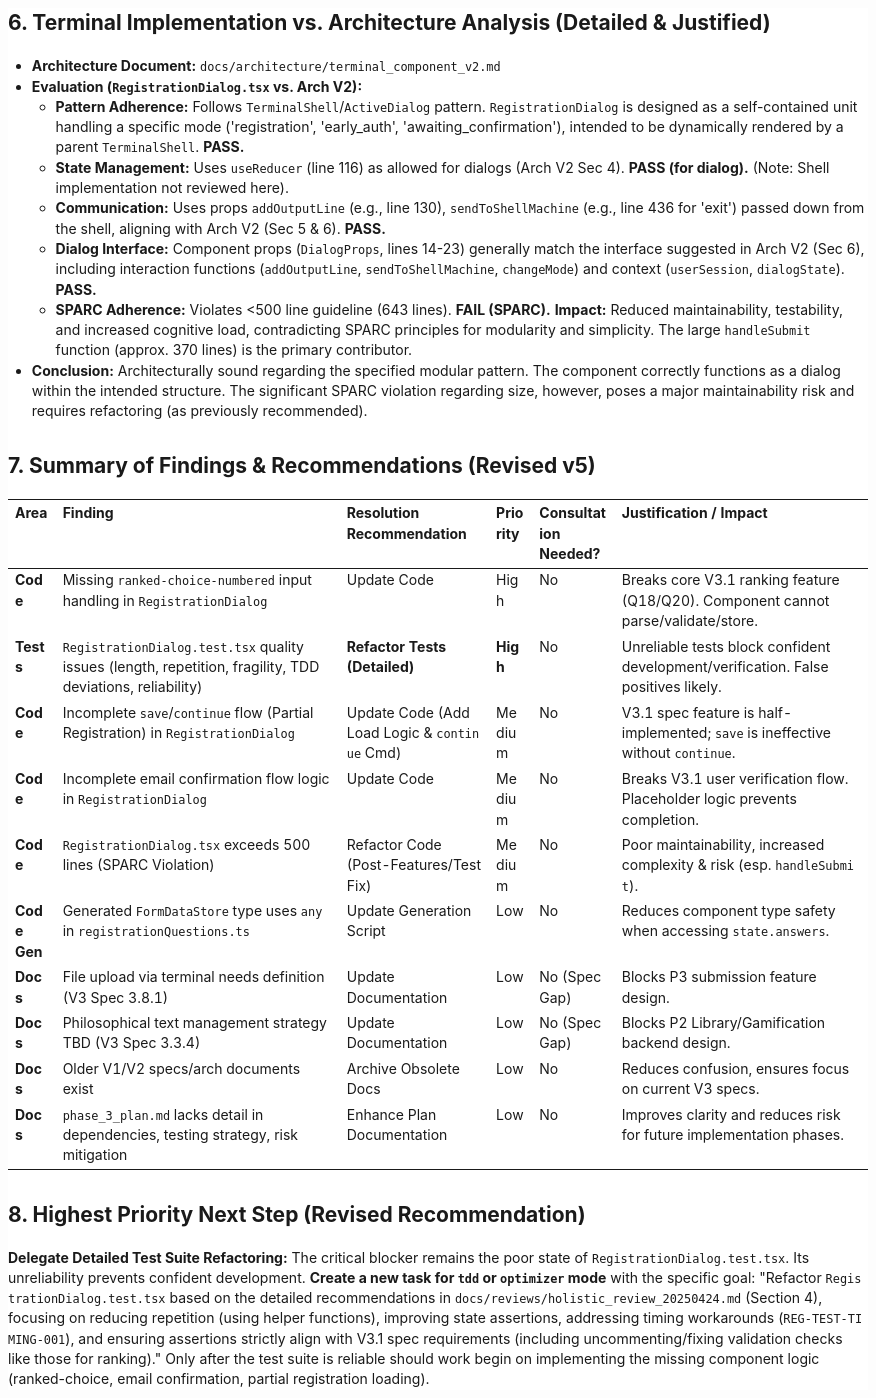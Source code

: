 ## 6. Terminal Implementation vs. Architecture Analysis (Detailed & Justified)

*   **Architecture Document:** `docs/architecture/terminal_component_v2.md`
*   **Evaluation (`RegistrationDialog.tsx` vs. Arch V2):**
    *   **Pattern Adherence:** Follows `TerminalShell`/`ActiveDialog` pattern. `RegistrationDialog` is designed as a self-contained unit handling a specific mode ('registration', 'early_auth', 'awaiting_confirmation'), intended to be dynamically rendered by a parent `TerminalShell`. **PASS.**
    *   **State Management:** Uses `useReducer` (line 116) as allowed for dialogs (Arch V2 Sec 4). **PASS (for dialog).** (Note: Shell implementation not reviewed here).
    *   **Communication:** Uses props `addOutputLine` (e.g., line 130), `sendToShellMachine` (e.g., line 436 for 'exit') passed down from the shell, aligning with Arch V2 (Sec 5 & 6). **PASS.**
    *   **Dialog Interface:** Component props (`DialogProps`, lines 14-23) generally match the interface suggested in Arch V2 (Sec 6), including interaction functions (`addOutputLine`, `sendToShellMachine`, `changeMode`) and context (`userSession`, `dialogState`). **PASS.**
    *   **SPARC Adherence:** Violates <500 line guideline (643 lines). **FAIL (SPARC).** **Impact:** Reduced maintainability, testability, and increased cognitive load, contradicting SPARC principles for modularity and simplicity. The large `handleSubmit` function (approx. 370 lines) is the primary contributor.
*   **Conclusion:** Architecturally sound regarding the specified modular pattern. The component correctly functions as a dialog within the intended structure. The significant SPARC violation regarding size, however, poses a major maintainability risk and requires refactoring (as previously recommended).

## 7. Summary of Findings & Recommendations (Revised v5)

| Area        | Finding                                                                         | Resolution Recommendation                     | Priority | Consultation Needed? | Justification / Impact                                                        |
| :---------- | :------------------------------------------------------------------------------ | :---------------------------------------- | :------- | :------------------- | :---------------------------------------------------------------------------- |
| **Code**    | Missing `ranked-choice-numbered` input handling in `RegistrationDialog`         | Update Code                               | High     | No                   | Breaks core V3.1 ranking feature (Q18/Q20). Component cannot parse/validate/store. |
| **Tests**   | `RegistrationDialog.test.tsx` quality issues (length, repetition, fragility, TDD deviations, reliability) | **Refactor Tests (Detailed)**             | **High** | No                   | Unreliable tests block confident development/verification. False positives likely. |
| **Code**    | Incomplete `save`/`continue` flow (Partial Registration) in `RegistrationDialog` | Update Code (Add Load Logic & `continue` Cmd) | Medium   | No                   | V3.1 spec feature is half-implemented; `save` is ineffective without `continue`. |
| **Code**    | Incomplete email confirmation flow logic in `RegistrationDialog`                | Update Code                               | Medium   | No                   | Breaks V3.1 user verification flow. Placeholder logic prevents completion.    |
| **Code**    | `RegistrationDialog.tsx` exceeds 500 lines (SPARC Violation)                    | Refactor Code (Post-Features/Test Fix)    | Medium   | No                   | Poor maintainability, increased complexity & risk (esp. `handleSubmit`).      |
| **Code Gen**| Generated `FormDataStore` type uses `any` in `registrationQuestions.ts`         | Update Generation Script                  | Low      | No                   | Reduces component type safety when accessing `state.answers`.                 |
| **Docs**    | File upload via terminal needs definition (V3 Spec 3.8.1)                     | Update Documentation                      | Low      | No (Spec Gap)        | Blocks P3 submission feature design.                                          |
| **Docs**    | Philosophical text management strategy TBD (V3 Spec 3.3.4)                    | Update Documentation                      | Low      | No (Spec Gap)        | Blocks P2 Library/Gamification backend design.                                |
| **Docs**    | Older V1/V2 specs/arch documents exist                                          | Archive Obsolete Docs                     | Low      | No                   | Reduces confusion, ensures focus on current V3 specs.                         |
| **Docs**    | `phase_3_plan.md` lacks detail in dependencies, testing strategy, risk mitigation | Enhance Plan Documentation                | Low      | No                   | Improves clarity and reduces risk for future implementation phases.           |

## 8. Highest Priority Next Step (Revised Recommendation)

**Delegate Detailed Test Suite Refactoring:** The critical blocker remains the poor state of `RegistrationDialog.test.tsx`. Its unreliability prevents confident development. **Create a new task for `tdd` or `optimizer` mode** with the specific goal: "Refactor `RegistrationDialog.test.tsx` based on the detailed recommendations in `docs/reviews/holistic_review_20250424.md` (Section 4), focusing on reducing repetition (using helper functions), improving state assertions, addressing timing workarounds (`REG-TEST-TIMING-001`), and ensuring assertions strictly align with V3.1 spec requirements (including uncommenting/fixing validation checks like those for ranking)." Only after the test suite is reliable should work begin on implementing the missing component logic (ranked-choice, email confirmation, partial registration loading).
